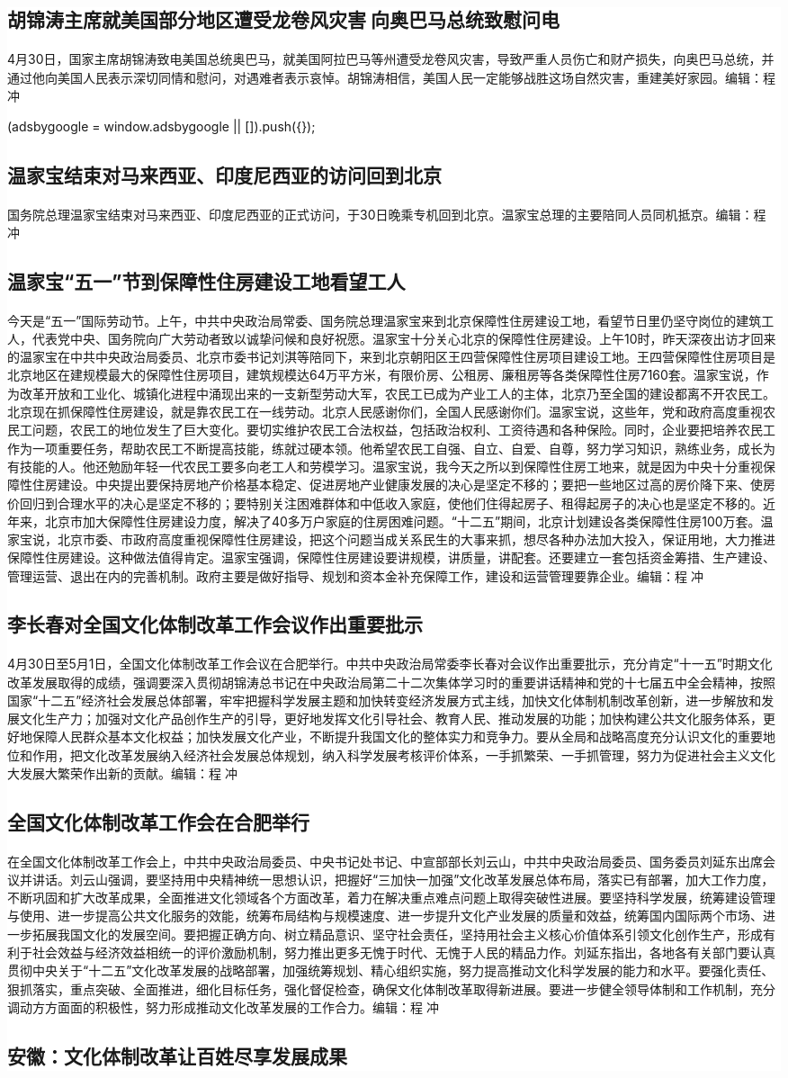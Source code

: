 ## 胡锦涛主席就美国部分地区遭受龙卷风灾害 向奥巴马总统致慰问电


4月30日，国家主席胡锦涛致电美国总统奥巴马，就美国阿拉巴马等州遭受龙卷风灾害，导致严重人员伤亡和财产损失，向奥巴马总统，并通过他向美国人民表示深切同情和慰问，对遇难者表示哀悼。胡锦涛相信，美国人民一定能够战胜这场自然灾害，重建美好家园。编辑：程 冲





 (adsbygoogle = window.adsbygoogle || []).push({});

 
## 温家宝结束对马来西亚、印度尼西亚的访问回到北京


国务院总理温家宝结束对马来西亚、印度尼西亚的正式访问，于30日晚乘专机回到北京。温家宝总理的主要陪同人员同机抵京。编辑：程 冲


## 温家宝“五一”节到保障性住房建设工地看望工人


今天是“五一”国际劳动节。上午，中共中央政治局常委、国务院总理温家宝来到北京保障性住房建设工地，看望节日里仍坚守岗位的建筑工人，代表党中央、国务院向广大劳动者致以诚挚问候和良好祝愿。温家宝十分关心北京的保障性住房建设。上午10时，昨天深夜出访才回来的温家宝在中共中央政治局委员、北京市委书记刘淇等陪同下，来到北京朝阳区王四营保障性住房项目建设工地。王四营保障性住房项目是北京地区在建规模最大的保障性住房项目，建筑规模达64万平方米，有限价房、公租房、廉租房等各类保障性住房7160套。温家宝说，作为改革开放和工业化、城镇化进程中涌现出来的一支新型劳动大军，农民工已成为产业工人的主体，北京乃至全国的建设都离不开农民工。北京现在抓保障性住房建设，就是靠农民工在一线劳动。北京人民感谢你们，全国人民感谢你们。温家宝说，这些年，党和政府高度重视农民工问题，农民工的地位发生了巨大变化。要切实维护农民工合法权益，包括政治权利、工资待遇和各种保险。同时，企业要把培养农民工作为一项重要任务，帮助农民工不断提高技能，练就过硬本领。他希望农民工自强、自立、自爱、自尊，努力学习知识，熟练业务，成长为有技能的人。他还勉励年轻一代农民工要多向老工人和劳模学习。温家宝说，我今天之所以到保障性住房工地来，就是因为中央十分重视保障性住房建设。中央提出要保持房地产价格基本稳定、促进房地产业健康发展的决心是坚定不移的；要把一些地区过高的房价降下来、使房价回归到合理水平的决心是坚定不移的；要特别关注困难群体和中低收入家庭，使他们住得起房子、租得起房子的决心也是坚定不移的。近年来，北京市加大保障性住房建设力度，解决了40多万户家庭的住房困难问题。“十二五”期间，北京计划建设各类保障性住房100万套。温家宝说，北京市委、市政府高度重视保障性住房建设，把这个问题当成关系民生的大事来抓，想尽各种办法加大投入，保证用地，大力推进保障性住房建设。这种做法值得肯定。温家宝强调，保障性住房建设要讲规模，讲质量，讲配套。还要建立一套包括资金筹措、生产建设、管理运营、退出在内的完善机制。政府主要是做好指导、规划和资本金补充保障工作，建设和运营管理要靠企业。编辑：程 冲


## 李长春对全国文化体制改革工作会议作出重要批示


4月30日至5月1日，全国文化体制改革工作会议在合肥举行。中共中央政治局常委李长春对会议作出重要批示，充分肯定“十一五”时期文化改革发展取得的成绩，强调要深入贯彻胡锦涛总书记在中央政治局第二十二次集体学习时的重要讲话精神和党的十七届五中全会精神，按照国家“十二五”经济社会发展总体部署，牢牢把握科学发展主题和加快转变经济发展方式主线，加快文化体制机制改革创新，进一步解放和发展文化生产力；加强对文化产品创作生产的引导，更好地发挥文化引导社会、教育人民、推动发展的功能；加快构建公共文化服务体系，更好地保障人民群众基本文化权益；加快发展文化产业，不断提升我国文化的整体实力和竞争力。要从全局和战略高度充分认识文化的重要地位和作用，把文化改革发展纳入经济社会发展总体规划，纳入科学发展考核评价体系，一手抓繁荣、一手抓管理，努力为促进社会主义文化大发展大繁荣作出新的贡献。编辑：程 冲


## 全国文化体制改革工作会在合肥举行


在全国文化体制改革工作会上，中共中央政治局委员、中央书记处书记、中宣部部长刘云山，中共中央政治局委员、国务委员刘延东出席会议并讲话。刘云山强调，要坚持用中央精神统一思想认识，把握好“三加快一加强”文化改革发展总体布局，落实已有部署，加大工作力度，不断巩固和扩大改革成果，全面推进文化领域各个方面改革，着力在解决重点难点问题上取得突破性进展。要坚持科学发展，统筹建设管理与使用、进一步提高公共文化服务的效能，统筹布局结构与规模速度、进一步提升文化产业发展的质量和效益，统筹国内国际两个市场、进一步拓展我国文化的发展空间。要把握正确方向、树立精品意识、坚守社会责任，坚持用社会主义核心价值体系引领文化创作生产，形成有利于社会效益与经济效益相统一的评价激励机制，努力推出更多无愧于时代、无愧于人民的精品力作。刘延东指出，各地各有关部门要认真贯彻中央关于“十二五”文化改革发展的战略部署，加强统筹规划、精心组织实施，努力提高推动文化科学发展的能力和水平。要强化责任、狠抓落实，重点突破、全面推进，细化目标任务，强化督促检查，确保文化体制改革取得新进展。要进一步健全领导体制和工作机制，充分调动方方面面的积极性，努力形成推动文化改革发展的工作合力。编辑：程 冲


## 安徽：文化体制改革让百姓尽享发展成果
